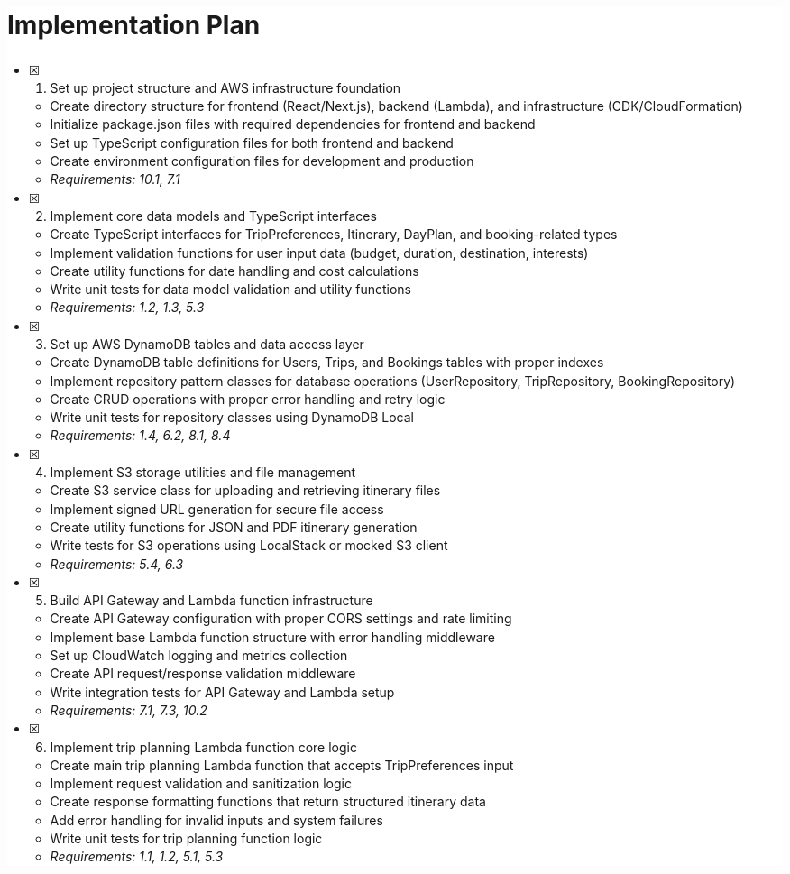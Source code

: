 # Implementation Plan

- [x] 1. Set up project structure and AWS infrastructure foundation


  - Create directory structure for frontend (React/Next.js), backend (Lambda), and infrastructure (CDK/CloudFormation)
  - Initialize package.json files with required dependencies for frontend and backend
  - Set up TypeScript configuration files for both frontend and backend
  - Create environment configuration files for development and production
  - _Requirements: 10.1, 7.1_

- [x] 2. Implement core data models and TypeScript interfaces


  - Create TypeScript interfaces for TripPreferences, Itinerary, DayPlan, and booking-related types
  - Implement validation functions for user input data (budget, duration, destination, interests)
  - Create utility functions for date handling and cost calculations
  - Write unit tests for data model validation and utility functions
  - _Requirements: 1.2, 1.3, 5.3_

- [x] 3. Set up AWS DynamoDB tables and data access layer


  - Create DynamoDB table definitions for Users, Trips, and Bookings tables with proper indexes
  - Implement repository pattern classes for database operations (UserRepository, TripRepository, BookingRepository)
  - Create CRUD operations with proper error handling and retry logic
  - Write unit tests for repository classes using DynamoDB Local
  - _Requirements: 1.4, 6.2, 8.1, 8.4_

- [x] 4. Implement S3 storage utilities and file management


  - Create S3 service class for uploading and retrieving itinerary files
  - Implement signed URL generation for secure file access
  - Create utility functions for JSON and PDF itinerary generation
  - Write tests for S3 operations using LocalStack or mocked S3 client
  - _Requirements: 5.4, 6.3_

- [x] 5. Build API Gateway and Lambda function infrastructure


  - Create API Gateway configuration with proper CORS settings and rate limiting
  - Implement base Lambda function structure with error handling middleware
  - Set up CloudWatch logging and metrics collection
  - Create API request/response validation middleware
  - Write integration tests for API Gateway and Lambda setup
  - _Requirements: 7.1, 7.3, 10.2_

- [x] 6. Implement trip planning Lambda function core logic


  - Create main trip planning Lambda function that accepts TripPreferences input
  - Implement request validation and sanitization logic
  - Create response formatting functions that return structured itinerary data
  - Add error handling for invalid inputs and system failures
  - Write unit tests for trip planning function logic
  - _Requirements: 1.1, 1.2, 5.1, 5.3_
